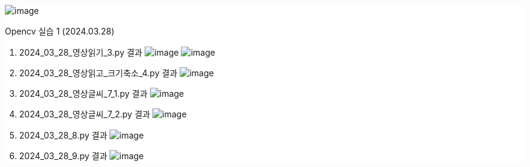 <img width="393" alt="image" src="https://github.com/IronPower9K/2024_computer_vision/assets/114505607/b63012f9-a142-4966-a8ef-557880da5bd0">


    




Opencv 실습 1 (2024.03.28)

  1. 2024_03_28_영상읽기_3.py 결과
     <img width="714" alt="image" src="https://github.com/IronPower9K/2024_computer_vision/assets/114505607/a3e59f2d-1e9d-40f5-bcdf-7183d7a3fbda">
     <img width="698" alt="image" src="https://github.com/IronPower9K/2024_computer_vision/assets/114505607/662c297e-485d-48ce-b5f1-fcb1a3cb9a64">
  
  
  2. 2024_03_28_영상읽고_크기축소_4.py 결과
     <img width="1431" alt="image" src="https://github.com/IronPower9K/2024_computer_vision/assets/114505607/d8da550d-e27e-41c9-b78e-c07a18d6df85">
  
     
  
  3. 2024_03_28_영상글씨_7_1.py 결과
     <img width="714" alt="image" src="https://github.com/IronPower9K/2024_computer_vision/assets/114505607/17c410ae-8b94-4dc2-9260-7b3ddc1ae436">
  
  
  4. 2024_03_28_영상글씨_7_2.py 결과
     <img width="714" alt="image" src="https://github.com/IronPower9K/2024_computer_vision/assets/114505607/560a4927-2716-4a0a-bcb2-364c0bf34a86">
  
  5. 2024_03_28_8.py 결과
     <img width="714" alt="image" src="https://github.com/IronPower9K/2024_computer_vision/assets/114505607/29e21705-c817-4c4d-8c93-abf17b3435d7">
  
  
  6. 2024_03_28_9.py 결과
     <img width="714" alt="image" src="https://github.com/IronPower9K/2024_computer_vision/assets/114505607/9eff2bb6-070d-4701-9337-44d02b5186e6">
  
     

